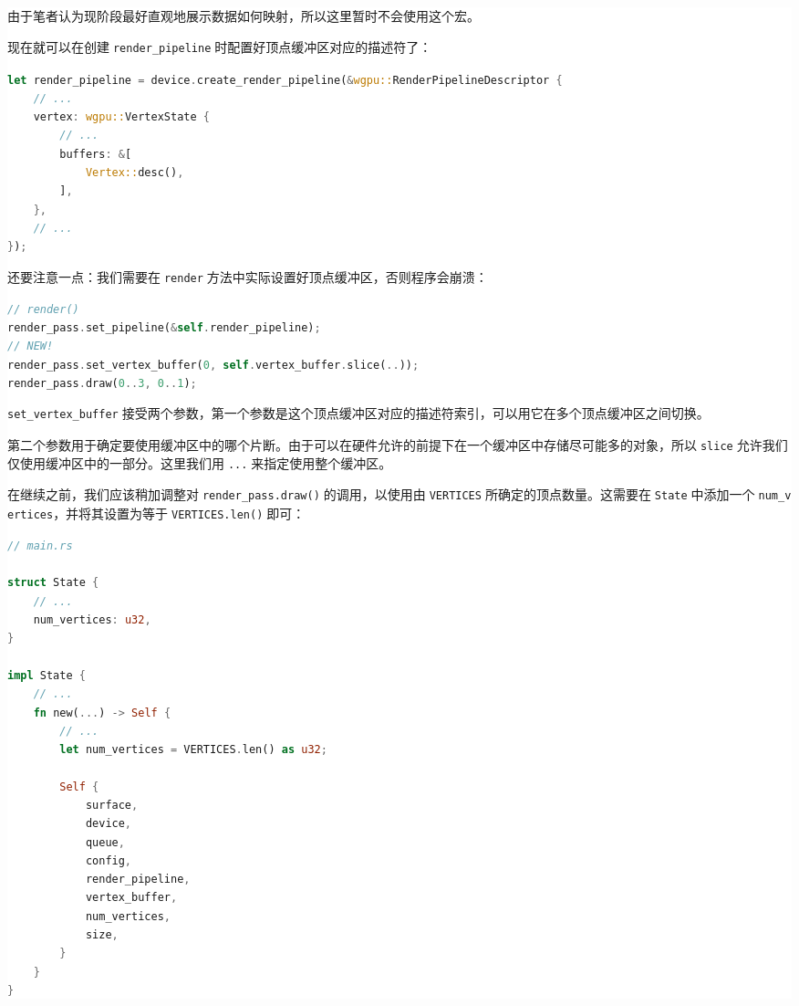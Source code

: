 由于笔者认为现阶段最好直观地展示数据如何映射，所以这里暂时不会使用这个宏。

</div>

现在就可以在创建 `render_pipeline` 时配置好顶点缓冲区对应的描述符了：

```rust
let render_pipeline = device.create_render_pipeline(&wgpu::RenderPipelineDescriptor {
    // ...
    vertex: wgpu::VertexState {
        // ...
        buffers: &[
            Vertex::desc(),
        ],
    },
    // ...
});
```

还要注意一点：我们需要在 `render` 方法中实际设置好顶点缓冲区，否则程序会崩溃：

```rust
// render()
render_pass.set_pipeline(&self.render_pipeline);
// NEW!
render_pass.set_vertex_buffer(0, self.vertex_buffer.slice(..));
render_pass.draw(0..3, 0..1);
```

`set_vertex_buffer` 接受两个参数，第一个参数是这个顶点缓冲区对应的描述符索引，可以用它在多个顶点缓冲区之间切换。

第二个参数用于确定要使用缓冲区中的哪个片断。由于可以在硬件允许的前提下在一个缓冲区中存储尽可能多的对象，所以 `slice` 允许我们仅使用缓冲区中的一部分。这里我们用 `...` 来指定使用整个缓冲区。

在继续之前，我们应该稍加调整对 `render_pass.draw()` 的调用，以使用由 `VERTICES` 所确定的顶点数量。这需要在 `State` 中添加一个 `num_vertices`，并将其设置为等于 `VERTICES.len()` 即可：

```rust
// main.rs

struct State {
    // ...
    num_vertices: u32,
}

impl State {
    // ...
    fn new(...) -> Self {
        // ...
        let num_vertices = VERTICES.len() as u32;

        Self {
            surface,
            device,
            queue,
            config,
            render_pipeline,
            vertex_buffer,
            num_vertices,
            size,
        }
    }
}
```
